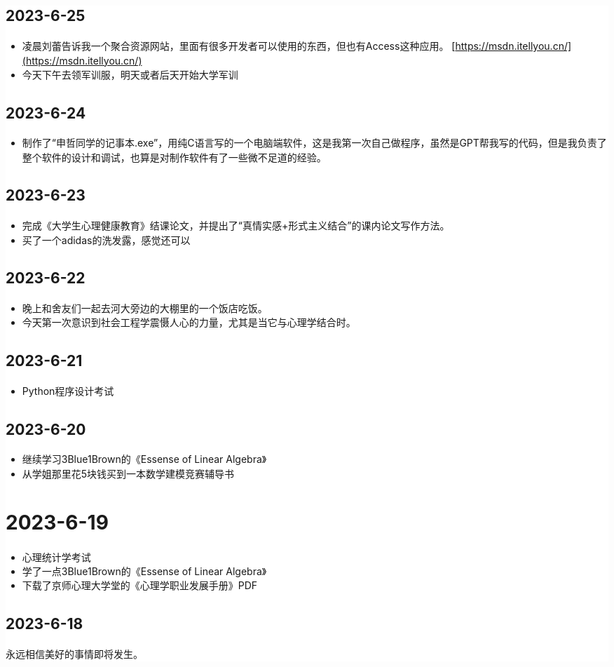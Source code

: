 

## 2023-6-25

- 凌晨刘蕾告诉我一个聚合资源网站，里面有很多开发者可以使用的东西，但也有Access这种应用。 [https://msdn.itellyou.cn/](https://msdn.itellyou.cn/)
- 今天下午去领军训服，明天或者后天开始大学军训



## 2023-6-24

- 制作了“申哲同学的记事本.exe”，用纯C语言写的一个电脑端软件，这是我第一次自己做程序，虽然是GPT帮我写的代码，但是我负责了整个软件的设计和调试，也算是对制作软件有了一些微不足道的经验。



## 2023-6-23

- 完成《大学生心理健康教育》结课论文，并提出了“真情实感+形式主义结合”的课内论文写作方法。
- 买了一个adidas的洗发露，感觉还可以



## 2023-6-22

- 晚上和舍友们一起去河大旁边的大棚里的一个饭店吃饭。
- 今天第一次意识到社会工程学震慑人心的力量，尤其是当它与心理学结合时。



## 2023-6-21

- Python程序设计考试



## 2023-6-20

- 继续学习3Blue1Brown的《Essense of Linear Algebra》
- 从学姐那里花5块钱买到一本数学建模竞赛辅导书



# 2023-6-19

- 心理统计学考试
- 学了一点3Blue1Brown的《Essense of Linear Algebra》
- 下载了京师心理大学堂的《心理学职业发展手册》PDF



## 2023-6-18

永远相信美好的事情即将发生。


